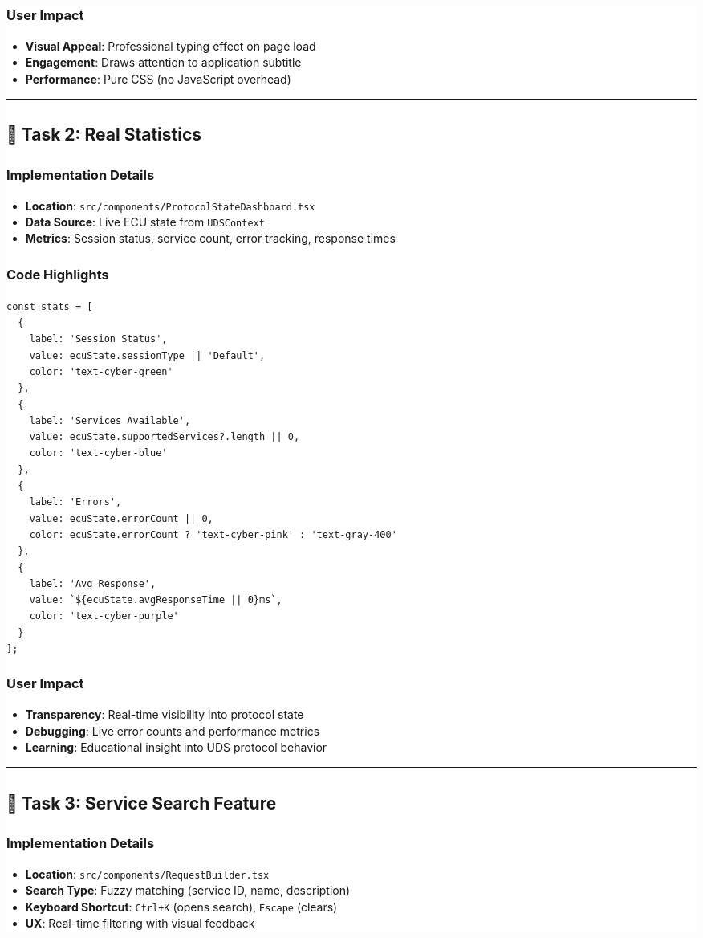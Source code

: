 ### User Impact
- **Visual Appeal**: Professional typing effect on page load
- **Engagement**: Draws attention to application subtitle
- **Performance**: Pure CSS (no JavaScript overhead)

---

## 🎯 Task 2: Real Statistics

### Implementation Details
- **Location**: `src/components/ProtocolStateDashboard.tsx`
- **Data Source**: Live ECU state from `UDSContext`
- **Metrics**: Session status, service count, error tracking, response times

### Code Highlights
```tsx
const stats = [
  { 
    label: 'Session Status', 
    value: ecuState.sessionType || 'Default', 
    color: 'text-cyber-green' 
  },
  { 
    label: 'Services Available', 
    value: ecuState.supportedServices?.length || 0, 
    color: 'text-cyber-blue' 
  },
  { 
    label: 'Errors', 
    value: ecuState.errorCount || 0, 
    color: ecuState.errorCount ? 'text-cyber-pink' : 'text-gray-400' 
  },
  { 
    label: 'Avg Response', 
    value: `${ecuState.avgResponseTime || 0}ms`, 
    color: 'text-cyber-purple' 
  }
];
```

### User Impact
- **Transparency**: Real-time visibility into protocol state
- **Debugging**: Live error counts and performance metrics
- **Learning**: Educational insight into UDS protocol behavior

---

## 🎯 Task 3: Service Search Feature

### Implementation Details
- **Location**: `src/components/RequestBuilder.tsx`
- **Search Type**: Fuzzy matching (service ID, name, description)
- **Keyboard Shortcut**: `Ctrl+K` (opens search), `Escape` (clears)
- **UX**: Real-time filtering with visual feedback
